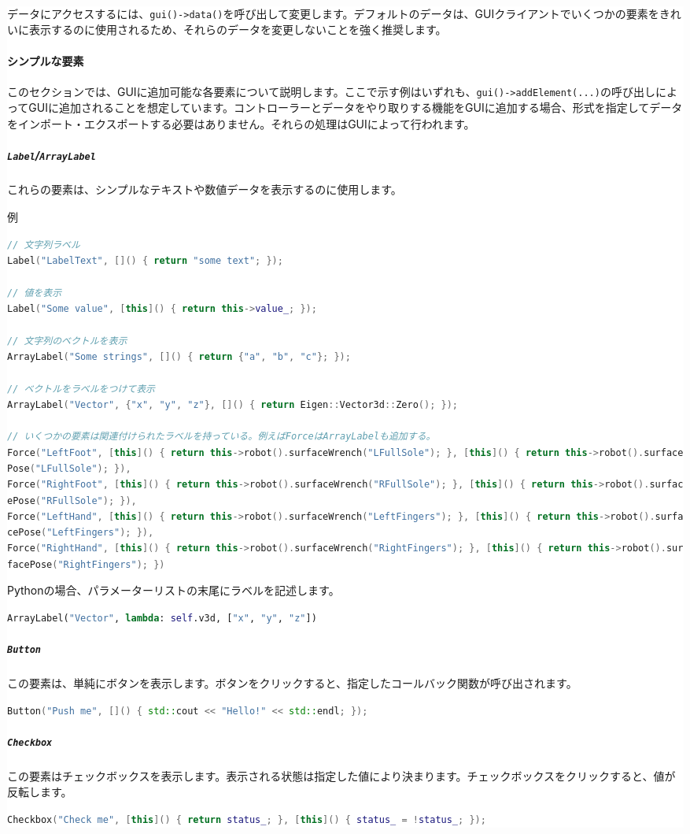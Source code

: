データにアクセスするには、`gui()->data()`を呼び出して変更します。デフォルトのデータは、GUIクライアントでいくつかの要素をきれいに表示するのに使用されるため、それらのデータを変更しないことを強く推奨します。

#### シンプルな要素

このセクションでは、GUIに追加可能な各要素について説明します。ここで示す例はいずれも、`gui()->addElement(...)`の呼び出しによってGUIに追加されることを想定しています。コントローラーとデータをやり取りする機能をGUIに追加する場合、形式を指定してデータをインポート・エクスポートする必要はありません。それらの処理はGUIによって行われます。

##### `Label`/`ArrayLabel`

これらの要素は、シンプルなテキストや数値データを表示するのに使用します。

例

```cpp
// 文字列ラベル
Label("LabelText", []() { return "some text"; });

// 値を表示
Label("Some value", [this]() { return this->value_; });

// 文字列のベクトルを表示
ArrayLabel("Some strings", []() { return {"a", "b", "c"}; });

// ベクトルをラベルをつけて表示
ArrayLabel("Vector", {"x", "y", "z"}, []() { return Eigen::Vector3d::Zero(); });

// いくつかの要素は関連付けられたラベルを持っている。例えばForceはArrayLabelも追加する。
Force("LeftFoot", [this]() { return this->robot().surfaceWrench("LFullSole"); }, [this]() { return this->robot().surfacePose("LFullSole"); }),
Force("RightFoot", [this]() { return this->robot().surfaceWrench("RFullSole"); }, [this]() { return this->robot().surfacePose("RFullSole"); }),
Force("LeftHand", [this]() { return this->robot().surfaceWrench("LeftFingers"); }, [this]() { return this->robot().surfacePose("LeftFingers"); }),
Force("RightHand", [this]() { return this->robot().surfaceWrench("RightFingers"); }, [this]() { return this->robot().surfacePose("RightFingers"); })
```

Pythonの場合、パラメーターリストの末尾にラベルを記述します。
```python
ArrayLabel("Vector", lambda: self.v3d, ["x", "y", "z"])
```

##### `Button`

この要素は、単純にボタンを表示します。ボタンをクリックすると、指定したコールバック関数が呼び出されます。

```cpp
Button("Push me", []() { std::cout << "Hello!" << std::endl; });
```

##### `Checkbox`

この要素はチェックボックスを表示します。表示される状態は指定した値により決まります。チェックボックスをクリックすると、値が反転します。

```cpp
Checkbox("Check me", [this]() { return status_; }, [this]() { status_ = !status_; });
```

